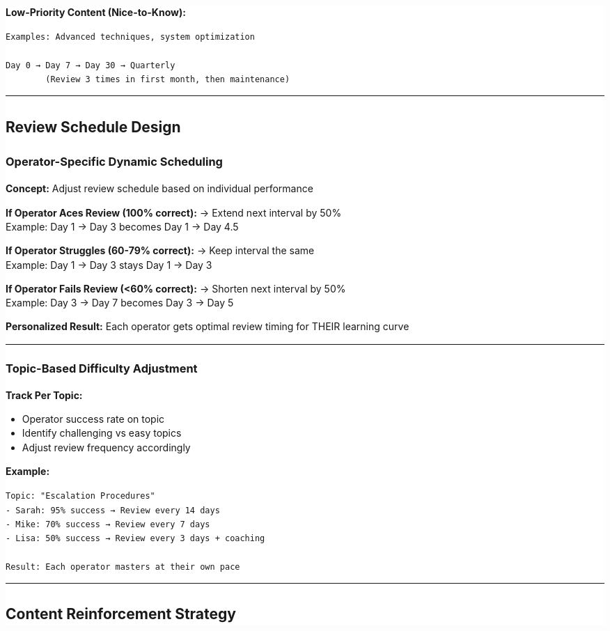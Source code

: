 **Low-Priority Content (Nice-to-Know):**

```
Examples: Advanced techniques, system optimization

Day 0 → Day 7 → Day 30 → Quarterly
        (Review 3 times in first month, then maintenance)
```

---

## Review Schedule Design

### Operator-Specific Dynamic Scheduling

**Concept:** Adjust review schedule based on individual performance

**If Operator Aces Review (100% correct):**
→ Extend next interval by 50%  
Example: Day 1 → Day 3 becomes Day 1 → Day 4.5

**If Operator Struggles (60-79% correct):**
→ Keep interval the same  
Example: Day 1 → Day 3 stays Day 1 → Day 3

**If Operator Fails Review (<60% correct):**
→ Shorten next interval by 50%  
Example: Day 3 → Day 7 becomes Day 3 → Day 5

**Personalized Result:** Each operator gets optimal review timing for THEIR learning curve

---

### Topic-Based Difficulty Adjustment

**Track Per Topic:**

- Operator success rate on topic
- Identify challenging vs easy topics
- Adjust review frequency accordingly

**Example:**

```
Topic: "Escalation Procedures"
- Sarah: 95% success → Review every 14 days
- Mike: 70% success → Review every 7 days
- Lisa: 50% success → Review every 3 days + coaching

Result: Each operator masters at their own pace
```

---

## Content Reinforcement Strategy
